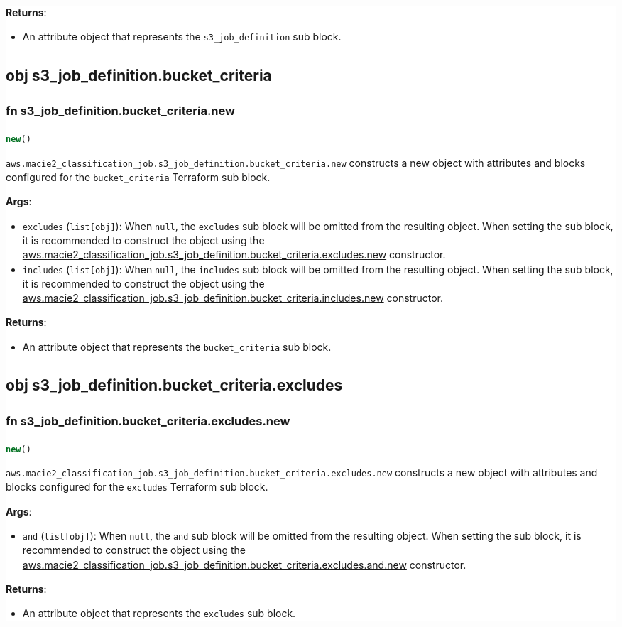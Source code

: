 **Returns**:
  - An attribute object that represents the `s3_job_definition` sub block.


## obj s3_job_definition.bucket_criteria



### fn s3_job_definition.bucket_criteria.new

```ts
new()
```


`aws.macie2_classification_job.s3_job_definition.bucket_criteria.new` constructs a new object with attributes and blocks configured for the `bucket_criteria`
Terraform sub block.



**Args**:
  - `excludes` (`list[obj]`):  When `null`, the `excludes` sub block will be omitted from the resulting object. When setting the sub block, it is recommended to construct the object using the [aws.macie2_classification_job.s3_job_definition.bucket_criteria.excludes.new](#fn-macie2_classification_jobs3_job_definitionexcludesnew) constructor.
  - `includes` (`list[obj]`):  When `null`, the `includes` sub block will be omitted from the resulting object. When setting the sub block, it is recommended to construct the object using the [aws.macie2_classification_job.s3_job_definition.bucket_criteria.includes.new](#fn-macie2_classification_jobs3_job_definitionincludesnew) constructor.

**Returns**:
  - An attribute object that represents the `bucket_criteria` sub block.


## obj s3_job_definition.bucket_criteria.excludes



### fn s3_job_definition.bucket_criteria.excludes.new

```ts
new()
```


`aws.macie2_classification_job.s3_job_definition.bucket_criteria.excludes.new` constructs a new object with attributes and blocks configured for the `excludes`
Terraform sub block.



**Args**:
  - `and` (`list[obj]`):  When `null`, the `and` sub block will be omitted from the resulting object. When setting the sub block, it is recommended to construct the object using the [aws.macie2_classification_job.s3_job_definition.bucket_criteria.excludes.and.new](#fn-macie2_classification_jobs3_job_definitionbucket_criteriaandnew) constructor.

**Returns**:
  - An attribute object that represents the `excludes` sub block.
